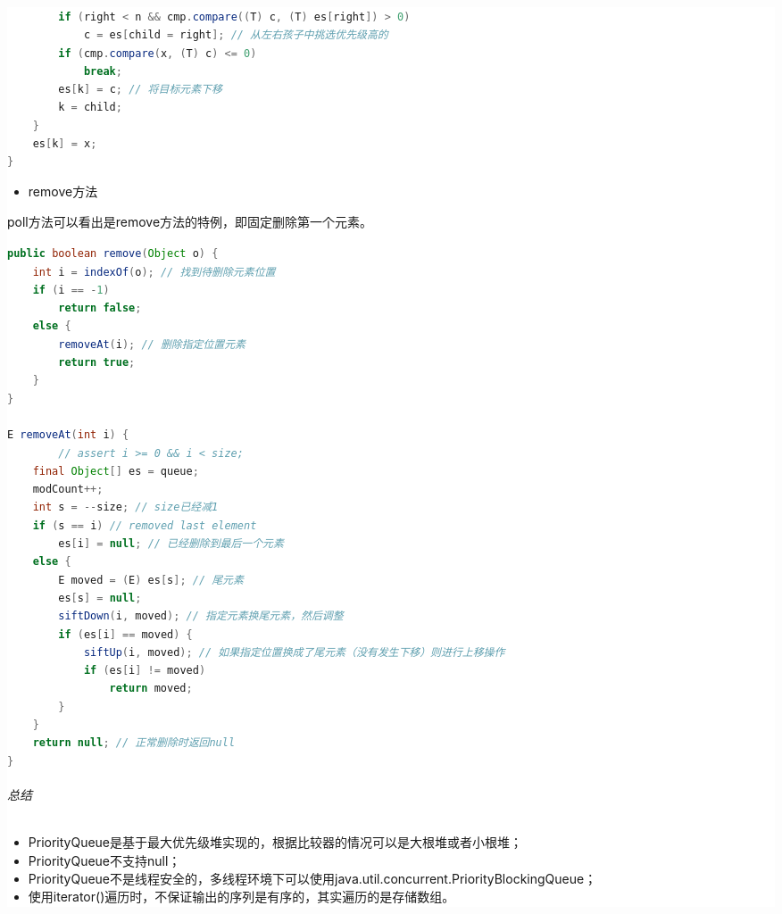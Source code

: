 ```java
        if (right < n && cmp.compare((T) c, (T) es[right]) > 0)
            c = es[child = right]; // 从左右孩子中挑选优先级高的
        if (cmp.compare(x, (T) c) <= 0)
            break;
        es[k] = c; // 将目标元素下移
        k = child;
    }
    es[k] = x;
}
```

- remove方法

poll方法可以看出是remove方法的特例，即固定删除第一个元素。

```java
public boolean remove(Object o) {
    int i = indexOf(o); // 找到待删除元素位置
    if (i == -1)
        return false;
    else {
        removeAt(i); // 删除指定位置元素
        return true;
    }
}

E removeAt(int i) {
        // assert i >= 0 && i < size;
    final Object[] es = queue;
    modCount++;
    int s = --size; // size已经减1
    if (s == i) // removed last element
        es[i] = null; // 已经删除到最后一个元素
    else {
        E moved = (E) es[s]; // 尾元素
        es[s] = null;
        siftDown(i, moved); // 指定元素换尾元素，然后调整
        if (es[i] == moved) {
            siftUp(i, moved); // 如果指定位置换成了尾元素（没有发生下移）则进行上移操作
            if (es[i] != moved)
                return moved;
        }
    }
    return null; // 正常删除时返回null
}
```

###### 总结

- PriorityQueue是基于最大优先级堆实现的，根据比较器的情况可以是大根堆或者小根堆；
- PriorityQueue不支持null；
- PriorityQueue不是线程安全的，多线程环境下可以使用java.util.concurrent.PriorityBlockingQueue；
- 使用iterator()遍历时，不保证输出的序列是有序的，其实遍历的是存储数组。
